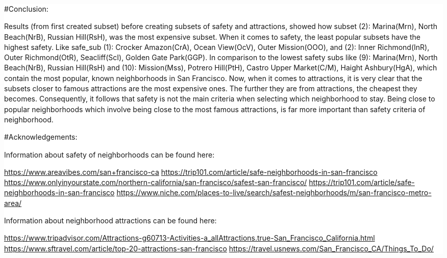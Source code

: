 

#Conclusion:

Results (from first created subset) before creating subsets of safety and attractions, showed how subset (2): Marina(Mrn), North Beach(NrB), Russian Hill(RsH), was the most expensive subset. 
When it comes to safety, the least popular subsets have the highest safety. Like safe_sub (1): Crocker Amazon(CrA), Ocean View(OcV), Outer Mission(OOO), and (2): Inner Richmond(InR), Outer Richmond(OtR), Seacliff(ScI), Golden Gate Park(GGP). In comparison to the lowest safety subs like (9): Marina(Mrn), North Beach(NrB), Russian Hill(RsH) and (10): Mission(Mss), Potrero Hill(PtH), Castro Upper Market(C/M), Haight Ashbury(HgA), which contain the most popular, known neighborhoods in San Francisco.
Now, when it comes to attractions, it is very clear that the subsets closer to famous attractions are the most expensive ones. The further they are from attractions, the cheapest they becomes.
Consequently, it follows that safety is not the main criteria when selecting which neighborhood to stay. Being close to popular neighborhoods which involve being close to the most famous attractions, is far more important than safety criteria of neighborhood. 





#Acknowledgements:

Information about safety of neighborhoods can be found here:

https://www.areavibes.com/san+francisco-ca
https://trip101.com/article/safe-neighborhoods-in-san-francisco
https://www.onlyinyourstate.com/northern-california/san-francisco/safest-san-francisco/
https://trip101.com/article/safe-neighborhoods-in-san-francisco
https://www.niche.com/places-to-live/search/safest-neighborhoods/m/san-francisco-metro-area/


Information about neighborhood attractions can be found here:

https://www.tripadvisor.com/Attractions-g60713-Activities-a_allAttractions.true-San_Francisco_California.html
https://www.sftravel.com/article/top-20-attractions-san-francisco
https://travel.usnews.com/San_Francisco_CA/Things_To_Do/



































